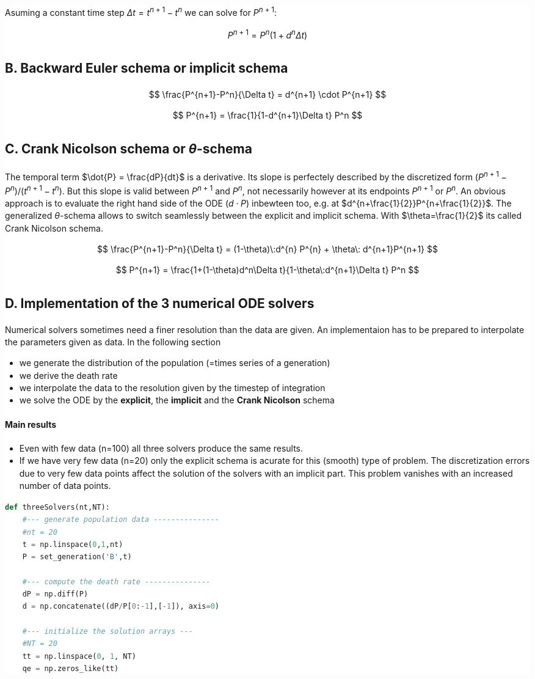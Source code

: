 Asuming a constant time step $\Delta t = t^{n+1}-t^n$ we can solve for $P^{n+1}$:

$$
P^{n+1} = P^n (1+d^n\Delta t)
$$

## B. Backward Euler schema or implicit schema
$$
\frac{P^{n+1}-P^n}{\Delta t} = d^{n+1} \cdot P^{n+1}
$$

$$
P^{n+1} = \frac{1}{1-d^{n+1}\Delta t} P^n 
$$

## C. Crank Nicolson schema or $\theta$-schema

The temporal term  $\dot{P} = \frac{dP}{dt}$  is a derivative. Its slope is perfectely described by the discretized form $(P^{n+1}-P^n)/(t^{n+1}-t^n)$. But this slope is valid between  $P^{n+1}$ and $P^n$, not necessarily however at its endpoints $P^{n+1}$ or $P^n$. An obvious approach is to evaluate the right hand side of the ODE ($d\cdot P$) inbewteen too, e.g. at $d^{n+\frac{1}{2}}P^{n+\frac{1}{2}}$.
The generalized $\theta$-schema allows to switch seamlessly between the explicit and implicit schema. With $\theta=\frac{1}{2}$ its called Crank Nicolson schema.

$$
\frac{P^{n+1}-P^n}{\Delta t} =  (1-\theta)\:d^{n} P^{n} + \theta\: d^{n+1}P^{n+1} 
$$

$$
P^{n+1} = \frac{1+(1-\theta)d^n\Delta t}{1-\theta\:d^{n+1}\Delta t} P^n 
$$


## D. Implementation of the 3 numerical ODE solvers

Numerical solvers sometimes need  a finer resolution than the data are given. An implementaion has to be prepared to interpolate the parameters given as data. In the following section

- we generate the distribution of the population (=times series of a generation)
- we derive the death rate
- we interpolate the data to the resolution given by the timestep of integration
- we solve the ODE by the __explicit__, the __implicit__ and the __Crank Nicolson__ schema

#### Main results
- Even with few data (n=100) all three solvers produce the same results. 
- If we have very few data (n=20) only the explicit schema is acurate for this (smooth) type of problem. The discretization errors due to very few data points affect the solution of the solvers with an implicit part.  This problem vanishes with an increased number of data points.


```python
def threeSolvers(nt,NT):
    #--- generate population data ---------------
    #nt = 20
    t = np.linspace(0,1,nt) 
    P = set_generation('B',t)

    #--- compute the death rate ---------------
    dP = np.diff(P)
    d = np.concatenate((dP/P[0:-1],[-1]), axis=0)
    
    #--- initialize the solution arrays ---
    #NT = 20
    tt = np.linspace(0, 1, NT)
    qe = np.zeros_like(tt)
```